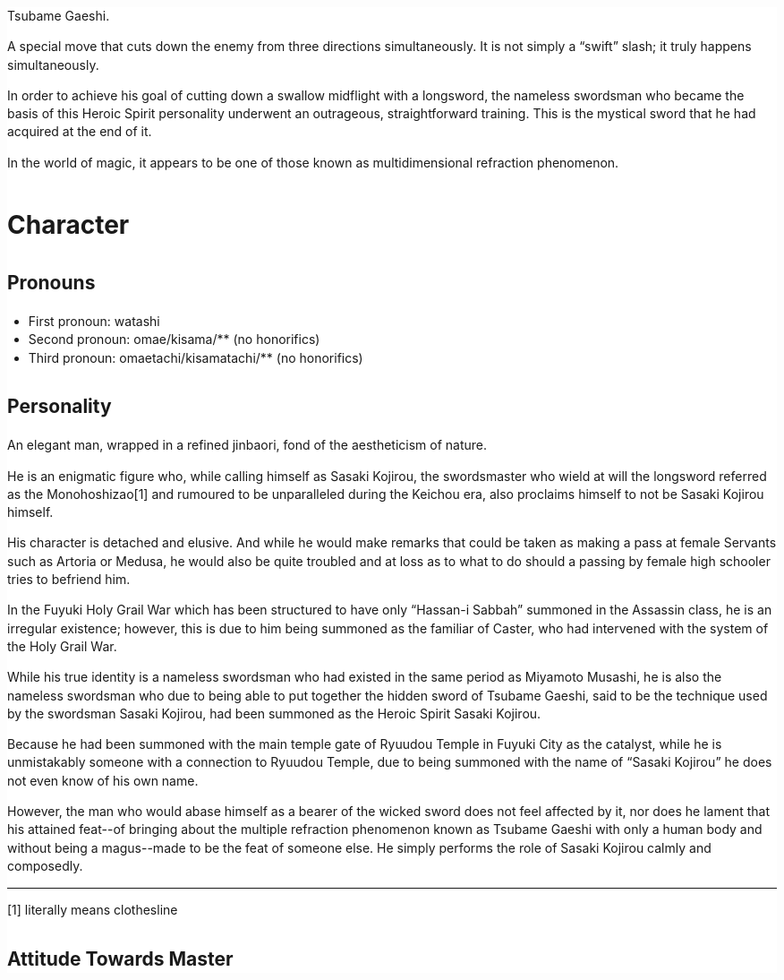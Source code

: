 Tsubame Gaeshi.

A special move that cuts down the enemy from three directions simultaneously. It is not simply a “swift” slash; it truly happens simultaneously.

In order to achieve his goal of cutting down a swallow midflight with a longsword, the nameless swordsman who became the basis of this Heroic Spirit personality underwent an outrageous, straightforward training. This is the mystical sword that he had acquired at the end of it.

In the world of magic, it appears to be one of those known as multidimensional refraction phenomenon.

# Character

## Pronouns

- First pronoun: watashi
- Second pronoun: omae/kisama/** (no honorifics)
- Third pronoun: omaetachi/kisamatachi/** (no honorifics)

## Personality

An elegant man, wrapped in a refined jinbaori, fond of the aestheticism of nature.

He is an enigmatic figure who, while calling himself as Sasaki Kojirou, the swordsmaster who wield at will the longsword referred as the Monohoshizao[1] and rumoured to be unparalleled during the Keichou era, also proclaims himself to not be Sasaki Kojirou himself.

His character is detached and elusive. And while he would make remarks that could be taken as making a pass at female Servants such as Artoria or Medusa, he would also be quite troubled and at loss as to what to do should a passing by female high schooler tries to befriend him.

In the Fuyuki Holy Grail War which has been structured to have only “Hassan-i Sabbah” summoned in the Assassin class, he is an irregular existence; however, this is due to him being summoned as the familiar of Caster, who had intervened with the system of the Holy Grail War.

While his true identity is a nameless swordsman who had existed in the same period as Miyamoto Musashi, he is also the nameless swordsman who due to being able to put together the hidden sword of Tsubame Gaeshi, said to be the technique used by the swordsman Sasaki Kojirou, had been summoned as the Heroic Spirit Sasaki Kojirou.

Because he had been summoned with the main temple gate of Ryuudou Temple in Fuyuki City as the catalyst, while he is unmistakably someone with a connection to Ryuudou Temple, due to being summoned with the name of “Sasaki Kojirou” he does not even know of his own name.

However, the man who would abase himself as a bearer of the wicked sword does not feel affected by it, nor does he lament that his attained feat--of bringing about the multiple refraction phenomenon known as Tsubame Gaeshi with only a human body and without being a magus--made to be the feat of someone else. He simply performs the role of Sasaki Kojirou calmly and composedly.

---

[1] literally means clothesline

## Attitude Towards Master

